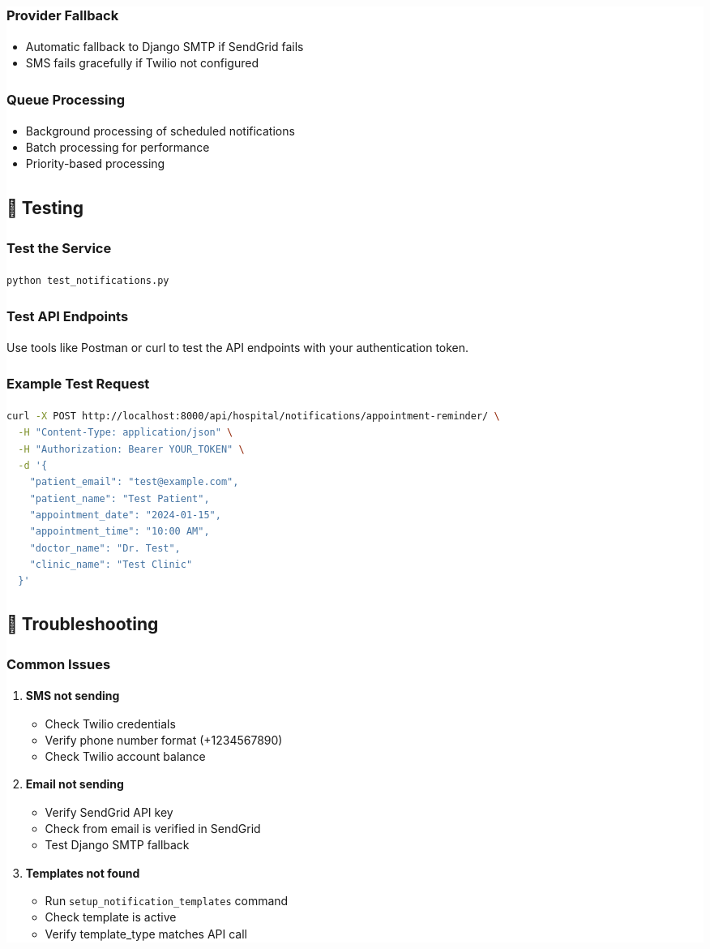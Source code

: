 ### Provider Fallback
- Automatic fallback to Django SMTP if SendGrid fails
- SMS fails gracefully if Twilio not configured

### Queue Processing
- Background processing of scheduled notifications
- Batch processing for performance
- Priority-based processing

## 🧪 Testing

### Test the Service
```bash
python test_notifications.py
```

### Test API Endpoints
Use tools like Postman or curl to test the API endpoints with your authentication token.

### Example Test Request
```bash
curl -X POST http://localhost:8000/api/hospital/notifications/appointment-reminder/ \
  -H "Content-Type: application/json" \
  -H "Authorization: Bearer YOUR_TOKEN" \
  -d '{
    "patient_email": "test@example.com",
    "patient_name": "Test Patient",
    "appointment_date": "2024-01-15",
    "appointment_time": "10:00 AM",
    "doctor_name": "Dr. Test",
    "clinic_name": "Test Clinic"
  }'
```

## 🔧 Troubleshooting

### Common Issues

1. **SMS not sending**
   - Check Twilio credentials
   - Verify phone number format (+1234567890)
   - Check Twilio account balance

2. **Email not sending**
   - Verify SendGrid API key
   - Check from email is verified in SendGrid
   - Test Django SMTP fallback

3. **Templates not found**
   - Run `setup_notification_templates` command
   - Check template is active
   - Verify template_type matches API call
